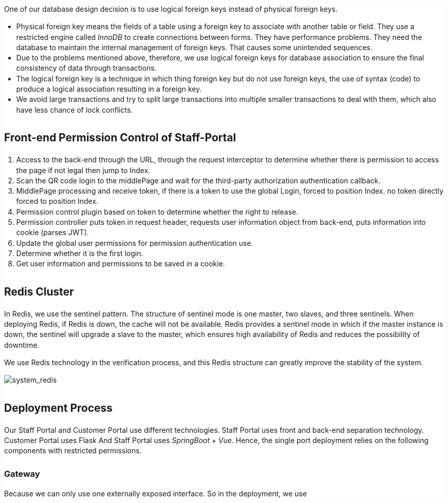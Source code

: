One of our database design decision is to use logical foreign keys instead of physical foreign keys.

- Physical foreign key means the fields of a table using a foreign key to associate with another table or field. They use a restricted engine called *InnoDB* to create connections between forms. They have performance problems. They need the database to maintain the internal management of foreign keys. That causes some unintended sequences.
- Due to the problems mentioned above, therefore, we use logical foreign keys for database association to ensure the final consistency of data through transactions.
- The logical foreign key is a technique in which thing foreign key but do not use foreign keys, the use of syntax (code) to produce a logical association resulting in a foreign key.
- We avoid large transactions and try to split large transactions into multiple smaller transactions to deal with them, which also have less chance of lock conflicts.


## Front-end Permission Control of Staff-Portal

1. Access to the back-end through the URL, through the request interceptor to determine whether there is permission to access the page if not legal then jump to Index.
2. Scan the QR code login to the middlePage and wait for the third-party authorization authentication callback.
3. MiddlePage processing and receive token, if there is a token to use the global Login, forced to position Index. no token directly forced to position Index.
4. Permission control plugin based on token to determine whether the right to release.
5. Permission controller puts token in request header, requests user information object from back-end, puts information into cookie (parses JWT).
6. Update the global user permissions for permission authentication use.
7. Determine whether it is the first login.
8. Get user information and permissions to be saved in a cookie.

## Redis Cluster

In Redis, we use the sentinel pattern. The structure of sentinel mode is one master, two slaves, and three sentinels. When deploying Redis, if Redis is down, the cache will not be available. Redis provides a sentinel mode in which if the master instance is down, the sentinel will upgrade a slave to the master, which ensures high availability of Redis and reduces the possibility of downtime. 

We use Redis technology in the verification process, and this Redis structure can greatly improve the stability of the system.

![system_redis](https://github.com/Keviniscaiji/Instrument-Online-Shopping-Backend/assets/74641290/587aa99a-5847-4811-aacd-6512cdcf1e42)


## Deployment Process

Our Staff Portal and Customer Portal use different technologies. Staff Portal uses front and back-end separation technology. Customer Portal uses Flask And Staff Portal uses *SpringBoot + Vue*. Hence, the single port deployment relies on the following components with restricted permissions.

### Gateway

Because we can only use one externally exposed interface. So in the deployment, we use
